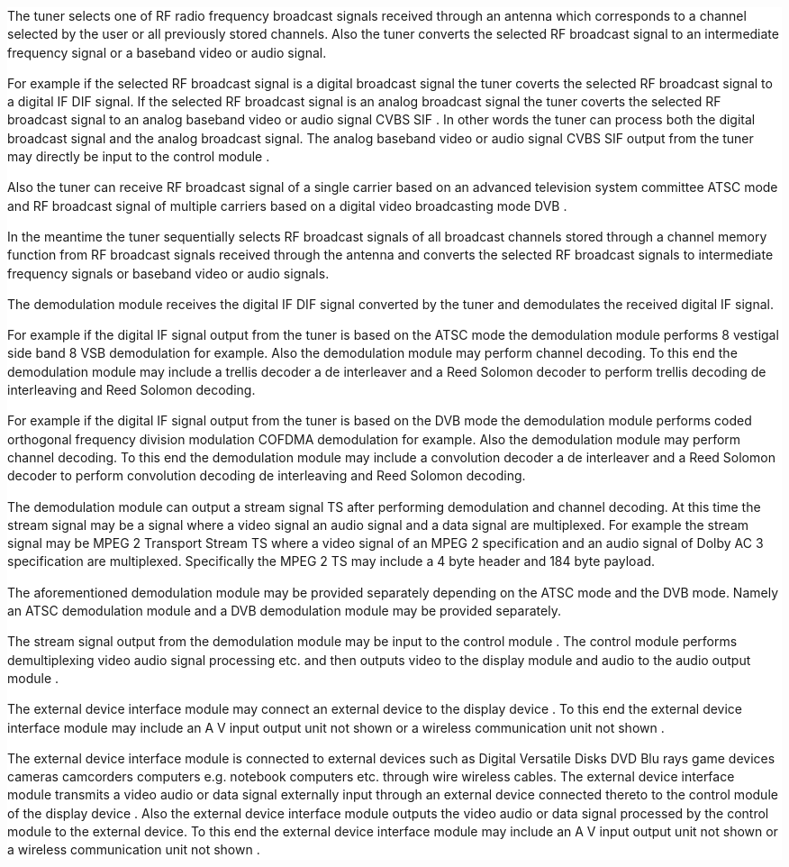 The tuner selects one of RF radio frequency broadcast signals received through an antenna which corresponds to a channel selected by the user or all previously stored channels. Also the tuner converts the selected RF broadcast signal to an intermediate frequency signal or a baseband video or audio signal.

For example if the selected RF broadcast signal is a digital broadcast signal the tuner coverts the selected RF broadcast signal to a digital IF DIF signal. If the selected RF broadcast signal is an analog broadcast signal the tuner coverts the selected RF broadcast signal to an analog baseband video or audio signal CVBS SIF . In other words the tuner can process both the digital broadcast signal and the analog broadcast signal. The analog baseband video or audio signal CVBS SIF output from the tuner may directly be input to the control module .

Also the tuner can receive RF broadcast signal of a single carrier based on an advanced television system committee ATSC mode and RF broadcast signal of multiple carriers based on a digital video broadcasting mode DVB .

In the meantime the tuner sequentially selects RF broadcast signals of all broadcast channels stored through a channel memory function from RF broadcast signals received through the antenna and converts the selected RF broadcast signals to intermediate frequency signals or baseband video or audio signals.

The demodulation module receives the digital IF DIF signal converted by the tuner and demodulates the received digital IF signal.

For example if the digital IF signal output from the tuner is based on the ATSC mode the demodulation module performs 8 vestigal side band 8 VSB demodulation for example. Also the demodulation module may perform channel decoding. To this end the demodulation module may include a trellis decoder a de interleaver and a Reed Solomon decoder to perform trellis decoding de interleaving and Reed Solomon decoding.

For example if the digital IF signal output from the tuner is based on the DVB mode the demodulation module performs coded orthogonal frequency division modulation COFDMA demodulation for example. Also the demodulation module may perform channel decoding. To this end the demodulation module may include a convolution decoder a de interleaver and a Reed Solomon decoder to perform convolution decoding de interleaving and Reed Solomon decoding.

The demodulation module can output a stream signal TS after performing demodulation and channel decoding. At this time the stream signal may be a signal where a video signal an audio signal and a data signal are multiplexed. For example the stream signal may be MPEG 2 Transport Stream TS where a video signal of an MPEG 2 specification and an audio signal of Dolby AC 3 specification are multiplexed. Specifically the MPEG 2 TS may include a 4 byte header and 184 byte payload.

The aforementioned demodulation module may be provided separately depending on the ATSC mode and the DVB mode. Namely an ATSC demodulation module and a DVB demodulation module may be provided separately.

The stream signal output from the demodulation module may be input to the control module . The control module performs demultiplexing video audio signal processing etc. and then outputs video to the display module and audio to the audio output module .

The external device interface module may connect an external device to the display device . To this end the external device interface module may include an A V input output unit not shown or a wireless communication unit not shown .

The external device interface module is connected to external devices such as Digital Versatile Disks DVD Blu rays game devices cameras camcorders computers e.g. notebook computers etc. through wire wireless cables. The external device interface module transmits a video audio or data signal externally input through an external device connected thereto to the control module of the display device . Also the external device interface module outputs the video audio or data signal processed by the control module to the external device. To this end the external device interface module may include an A V input output unit not shown or a wireless communication unit not shown .
